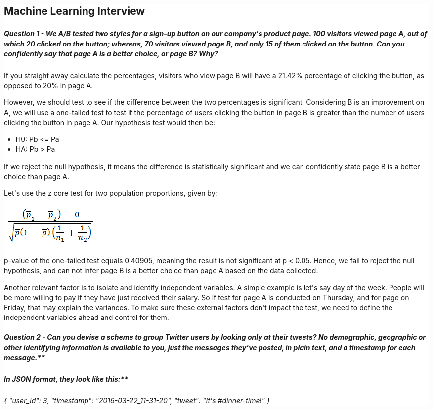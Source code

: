 ## Machine Learning Interview 

##### Question 1 - We A/B tested two styles for a sign-up button on our company's product page. 100 visitors viewed page A, out of which 20 clicked on the button; whereas, 70 visitors viewed page B, and only 15 of them clicked on the button. Can you confidently say that page A is a better choice, or page B? Why?

If you straight away calculate the percentages, visitors who view page B will have a 21.42% percentage of clicking the button, as opposed to 20% in page A.

However, we should test to see if the difference between the two percentages is significant. Considering B is an improvement on A, we will use a one-tailed test to test if the percentage of users clicking the button in page B is greater than the number of users clicking the button in page A. Our hypothesis test would then be:

* H0: Pb <= Pa
* HA: Pb > Pa

If we reject the null hypothesis, it means the difference is statistically significant and we can confidently state page B is a better choice than page A. 

Let's use the z core test for two population proportions, given by:

![z_test_formula](z_2_proportions.png)

p-value of the one-tailed test equals 0.40905, meaning the result is not significant at p < 0.05. Hence, we fail to reject the null hypothesis, and can not infer page B is a better choice than page A based on the data collected.

Another relevant factor is to isolate and identify independent variables. A simple example is let's say day of the week. People will be more willing to pay if they have just received their salary. So if test for page A is conducted on Thursday, and for page on Friday, that may explain the variances. To make sure these external factors don't impact the test, we need to define the independent variables ahead and control for them. 

##### Question 2 - Can you devise a scheme to group Twitter users by looking only at their tweets? No demographic, geographic or other identifying information is available to you, just the messages they’ve posted, in plain text, and a timestamp for each message.**

##### In JSON format, they look like this:** 

*{
    "user_id": 3,
    "timestamp": "2016-03-22_11-31-20",
    "tweet": "It's #dinner-time!"
}*
